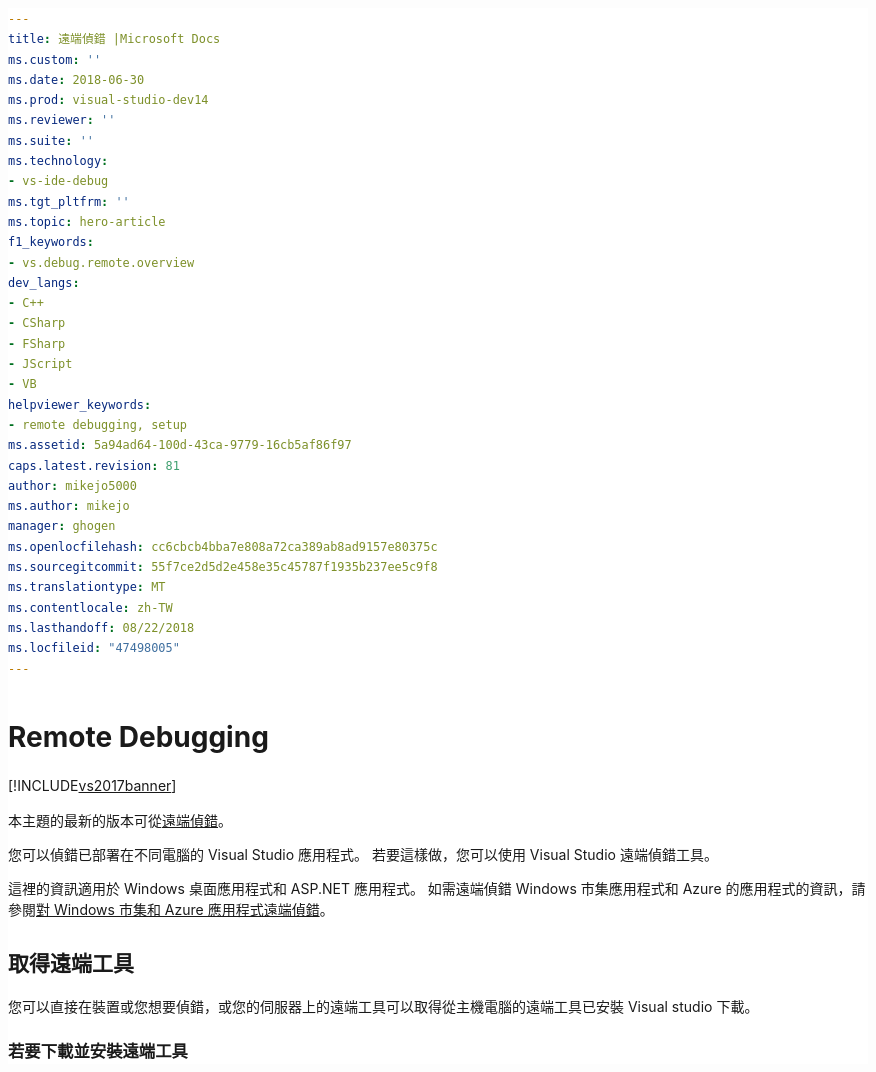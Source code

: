 ```yaml
---
title: 遠端偵錯 |Microsoft Docs
ms.custom: ''
ms.date: 2018-06-30
ms.prod: visual-studio-dev14
ms.reviewer: ''
ms.suite: ''
ms.technology:
- vs-ide-debug
ms.tgt_pltfrm: ''
ms.topic: hero-article
f1_keywords:
- vs.debug.remote.overview
dev_langs:
- C++
- CSharp
- FSharp
- JScript
- VB
helpviewer_keywords:
- remote debugging, setup
ms.assetid: 5a94ad64-100d-43ca-9779-16cb5af86f97
caps.latest.revision: 81
author: mikejo5000
ms.author: mikejo
manager: ghogen
ms.openlocfilehash: cc6cbcb4bba7e808a72ca389ab8ad9157e80375c
ms.sourcegitcommit: 55f7ce2d5d2e458e35c45787f1935b237ee5c9f8
ms.translationtype: MT
ms.contentlocale: zh-TW
ms.lasthandoff: 08/22/2018
ms.locfileid: "47498005"
---
```

# <a name="remote-debugging"></a>Remote Debugging
[!INCLUDE[vs2017banner](../includes/vs2017banner.md)]

本主題的最新的版本可從[遠端偵錯](https://docs.microsoft.com/visualstudio/debugger/remote-debugging)。  
  
您可以偵錯已部署在不同電腦的 Visual Studio 應用程式。  若要這樣做，您可以使用 Visual Studio 遠端偵錯工具。  
  
 這裡的資訊適用於 Windows 桌面應用程式和 ASP.NET 應用程式。  如需遠端偵錯 Windows 市集應用程式和 Azure 的應用程式的資訊，請參閱[對 Windows 市集和 Azure 應用程式遠端偵錯](#bkmk_winstoreAzure)。  
  
## <a name="get-the-remote-tools"></a>取得遠端工具  
您可以直接在裝置或您想要偵錯，或您的伺服器上的遠端工具可以取得從主機電腦的遠端工具已安裝 Visual studio 下載。

### <a name="to-download-and-install-the-remote-tools"></a>若要下載並安裝遠端工具
  